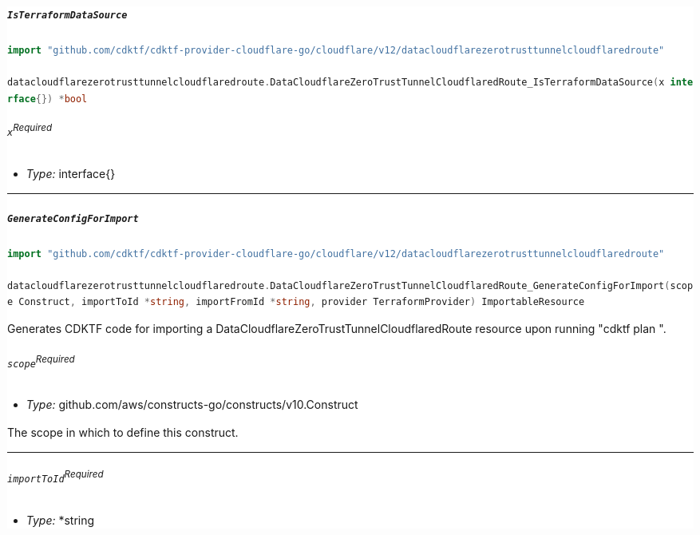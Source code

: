 ##### `IsTerraformDataSource` <a name="IsTerraformDataSource" id="@cdktf/provider-cloudflare.dataCloudflareZeroTrustTunnelCloudflaredRoute.DataCloudflareZeroTrustTunnelCloudflaredRoute.isTerraformDataSource"></a>

```go
import "github.com/cdktf/cdktf-provider-cloudflare-go/cloudflare/v12/datacloudflarezerotrusttunnelcloudflaredroute"

datacloudflarezerotrusttunnelcloudflaredroute.DataCloudflareZeroTrustTunnelCloudflaredRoute_IsTerraformDataSource(x interface{}) *bool
```

###### `x`<sup>Required</sup> <a name="x" id="@cdktf/provider-cloudflare.dataCloudflareZeroTrustTunnelCloudflaredRoute.DataCloudflareZeroTrustTunnelCloudflaredRoute.isTerraformDataSource.parameter.x"></a>

- *Type:* interface{}

---

##### `GenerateConfigForImport` <a name="GenerateConfigForImport" id="@cdktf/provider-cloudflare.dataCloudflareZeroTrustTunnelCloudflaredRoute.DataCloudflareZeroTrustTunnelCloudflaredRoute.generateConfigForImport"></a>

```go
import "github.com/cdktf/cdktf-provider-cloudflare-go/cloudflare/v12/datacloudflarezerotrusttunnelcloudflaredroute"

datacloudflarezerotrusttunnelcloudflaredroute.DataCloudflareZeroTrustTunnelCloudflaredRoute_GenerateConfigForImport(scope Construct, importToId *string, importFromId *string, provider TerraformProvider) ImportableResource
```

Generates CDKTF code for importing a DataCloudflareZeroTrustTunnelCloudflaredRoute resource upon running "cdktf plan <stack-name>".

###### `scope`<sup>Required</sup> <a name="scope" id="@cdktf/provider-cloudflare.dataCloudflareZeroTrustTunnelCloudflaredRoute.DataCloudflareZeroTrustTunnelCloudflaredRoute.generateConfigForImport.parameter.scope"></a>

- *Type:* github.com/aws/constructs-go/constructs/v10.Construct

The scope in which to define this construct.

---

###### `importToId`<sup>Required</sup> <a name="importToId" id="@cdktf/provider-cloudflare.dataCloudflareZeroTrustTunnelCloudflaredRoute.DataCloudflareZeroTrustTunnelCloudflaredRoute.generateConfigForImport.parameter.importToId"></a>

- *Type:* *string
